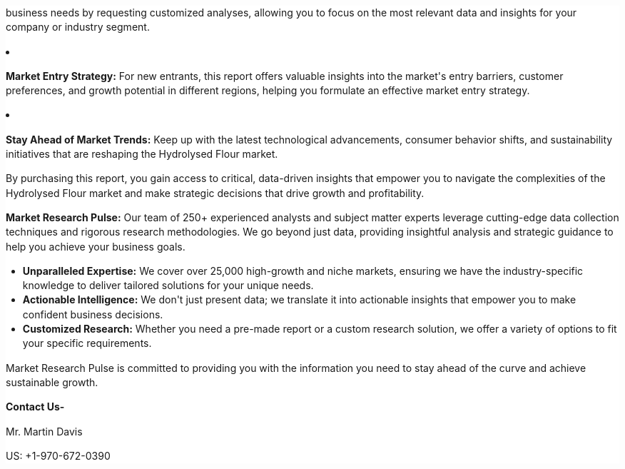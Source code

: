 business needs by requesting customized analyses, allowing you to focus on the most relevant data and insights for your company or industry segment.</p></li><li><p><strong>Market Entry Strategy:</strong> For new entrants, this report offers valuable insights into the market's entry barriers, customer preferences, and growth potential in different regions, helping you formulate an effective market entry strategy.</p></li><li><p><strong>Stay Ahead of Market Trends:</strong> Keep up with the latest technological advancements, consumer behavior shifts, and sustainability initiatives that are reshaping the Hydrolysed Flour market.</p></li></ol><p>By purchasing this report, you gain access to critical, data-driven insights that empower you to navigate the complexities of the Hydrolysed Flour market and make strategic decisions that drive growth and profitability.</p><p><strong>Market Research Pulse:</strong>&nbsp;Our team of 250+ experienced analysts and subject matter experts leverage cutting-edge data collection techniques and rigorous research methodologies. We go beyond just data, providing insightful analysis and strategic guidance to help you achieve your business goals.</p><ul><li><strong>Unparalleled Expertise:</strong>&nbsp;We cover over 25,000 high-growth and niche markets, ensuring we have the industry-specific knowledge to deliver tailored solutions for your unique needs.</li><li><strong>Actionable Intelligence:</strong>&nbsp;We don't just present data; we translate it into actionable insights that empower you to make confident business decisions.</li><li><strong>Customized Research:</strong>&nbsp;Whether you need a pre-made report or a custom research solution, we offer a variety of options to fit your specific requirements.</li></ul><p>Market Research Pulse is committed to providing you with the information you need to stay ahead of the curve and achieve sustainable growth.</p><p><strong>Contact Us-</strong></p><p>Mr. Martin Davis</p><p>US: +1-970-672-0390</p>
